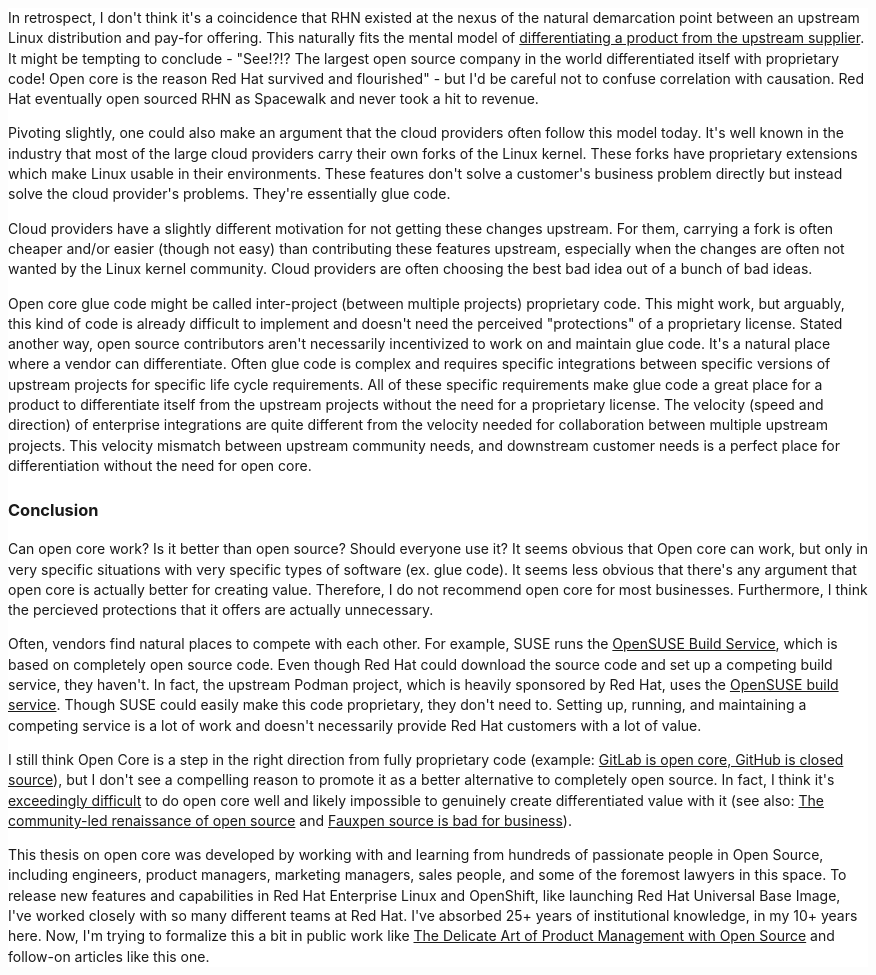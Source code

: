In retrospect, I don't think it's a coincidence that RHN existed at the nexus of the natural demarcation point between an upstream Linux distribution and pay-for offering. This naturally fits the mental model of [differentiating a product from the upstream supplier][6]. It might be tempting to conclude - "See!?!? The largest open source company in the world differentiated itself with proprietary code! Open core is the reason Red Hat survived and flourished" - but I'd be careful not to confuse correlation with causation. Red Hat eventually open sourced RHN as Spacewalk and never took a hit to revenue.

Pivoting slightly, one could also make an argument that the cloud providers often follow this model today. It's well known in the industry that most of the large cloud providers carry their own forks of the Linux kernel. These forks have proprietary extensions which make Linux usable in their environments. These features don't solve a customer's business problem directly but instead solve the cloud provider's problems. They're essentially glue code.

Cloud providers have a slightly different motivation for not getting these changes upstream. For them, carrying a fork is often cheaper and/or easier (though not easy) than contributing these features upstream, especially when the changes are often not wanted by the Linux kernel community. Cloud providers are often choosing the best bad idea out of a bunch of bad ideas.

Open core glue code might be called inter-project (between multiple projects) proprietary code. This might work, but arguably, this kind of code is already difficult to implement and doesn't need the perceived "protections" of a proprietary license. Stated another way, open source contributors aren't necessarily incentivized to work on and maintain glue code. It's a natural place where a vendor can differentiate. Often glue code is complex and requires specific integrations between specific versions of upstream projects for specific life cycle requirements. All of these specific requirements make glue code a great place for a product to differentiate itself from the upstream projects without the need for a proprietary license. The velocity (speed and direction) of enterprise integrations are quite different from the velocity needed for collaboration between multiple upstream projects. This velocity mismatch between upstream community needs, and downstream customer needs is a perfect place for differentiation without the need for open core.

### Conclusion

Can open core work? Is it better than open source? Should everyone use it? It seems obvious that Open core can work, but only in very specific situations with very specific types of software (ex. glue code). It seems less obvious that there's any argument that open core is actually better for creating value. Therefore, I do not recommend open core for most businesses. Furthermore, I think the percieved protections that it offers are actually unnecessary.  

Often, vendors find natural places to compete with each other. For example, SUSE runs the [OpenSUSE Build Service][22], which is based on completely open source code. Even though Red Hat could download the source code and set up a competing build service, they haven't. In fact, the upstream Podman project, which is heavily sponsored by Red Hat, uses the [OpenSUSE build service][23]. Though SUSE could easily make this code proprietary, they don't need to. Setting up, running, and maintaining a competing service is a lot of work and doesn't necessarily provide Red Hat customers with a lot of value.

I still think Open Core is a step in the right direction from fully proprietary code (example: [GitLab is open core, GitHub is closed source][24]), but I don't see a compelling reason to promote it as a better alternative to completely open source. In fact, I think it's [exceedingly difficult][12] to do open core well and likely impossible to genuinely create differentiated value with it (see also: [The community-led renaissance of open source][25] and [Fauxpen source is bad for business][26]).

This thesis on open core was developed by working with and learning from hundreds of passionate people in Open Source, including engineers, product managers, marketing managers, sales people, and some of the foremost lawyers in this space. To release new features and capabilities in Red Hat Enterprise Linux and OpenShift, like launching Red Hat Universal Base Image, I've worked closely with so many different teams at Red Hat. I've absorbed 25+ years of institutional knowledge, in my 10+ years here. Now, I'm trying to formalize this a bit in public work like [The Delicate Art of Product Management with Open Source][15] and follow-on articles like this one.


[#]: subject: "What is open core?"
[#]: via: "https://opensource.com/article/21/11/open-core-vs-open-source"
[#]: author: "Scott McCarty https://opensource.com/users/fatherlinux"
[#]: collector: "lujun9972"
[#]: translator: " "
[#]: reviewer: " "
[#]: publisher: " "
[#]: url: " "
[a]: https://opensource.com/users/fatherlinux
[b]: https://github.com/lujun9972
[1]: https://opensource.com/sites/default/files/styles/image-full-size/public/lead-images/BUSINESS_orgchart1.png?itok=tukiFj89 (A confusing business organization chart)
[2]: https://opensource.org/blog/OpenCore
[3]: https://en.wikipedia.org/wiki/Open-core_model
[4]: https://opensource.com/sites/default/files/values.png
[5]: https://www.redhat.com/en/blog/why-red-hat-investing-cri-o-and-podman
[6]: https://opensource.com/article/21/2/differentiating-products-upstream-suppliers
[7]: https://dusted.codes/can-we-trust-microsoft-with-open-source
[8]: https://opensource.com/sites/default/files/uploads/open_core_diagram1.png (Open Core and Proprietary Diagram)
[9]: https://opensource.com/article/17/8/open-core-vs-open-perimeter
[10]: https://access.redhat.com/documentation/en-us/red_hat_satellite/6.2/html/server_administration_guide/ch06s06
[11]: https://opensource.com/sites/default/files/uploads/open_core_diagram2.png (An example of open source glue code)
[12]: https://www.youtube.com/watch?v=o-OOxOS8oDs
[13]: https://about.gitlab.com/features/by-paid-tier/
[14]: https://gitlab.com/gitlab-org/gitlab-foss/-/graphs/master
[15]: http://crunchtools.com/the-delicate-art-of-product-management/
[16]: https://en.wikipedia.org/wiki/Fuel_injection
[17]: https://en.wikipedia.org/wiki/Alternator
[18]: https://en.wikipedia.org/wiki/Red_Hat_Network
[19]: https://en.wikipedia.org/wiki/Red_Hat_Linux
[20]: https://en.wikipedia.org/wiki/Red_Hat_Enterprise_Linux
[21]: https://spacewalkproject.github.io/
[22]: https://en.opensuse.org/openSUSE:Build_Service_FAQ
[23]: https://build.opensuse.org/package/show/openSUSE:Factory/podman
[24]: https://about.gitlab.com/blog/2016/07/20/gitlab-is-open-core-github-is-closed-source/
[25]: https://opensource.com/article/19/9/community-led-renaissance
[26]: https://opensource.com/article/19/4/fauxpen-source-bad-business
[27]: https://www.redhat.com/en/store/red-hat-enterprise-linux-server
[28]: https://last10k.com/sec-filings/rht/0001087423-19-000012.htm#link_fullReport